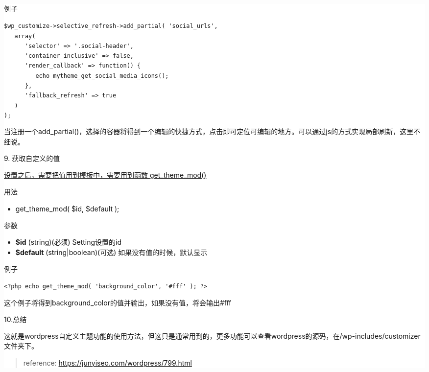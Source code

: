 
例子
    
    
    $wp_customize->selective_refresh->add_partial( 'social_urls',
       array(
          'selector' => '.social-header',
          'container_inclusive' => false,
          'render_callback' => function() {
             echo mytheme_get_social_media_icons();
          },
          'fallback_refresh' => true
       )
    );

当注册一个add_partial()，选择的容器将得到一个编辑的快捷方式，点击即可定位可编辑的地方。可以通过js的方式实现局部刷新，这里不细说。

9\. 获取自定义的值

[设置之后，需要把值用到模板中，需要用到函数 ](https://developer.wordpress.org/themes/theme-security/data-sanitization-escaping/)[get_theme_mod()](https://codex.wordpress.org/Function_Reference/get_theme_mod)

用法

  * get_theme_mod( $id, $default );



参数

  * **$id** (string)(必须) Setting设置的id
  * **$default** (string|boolean)(可选) 如果没有值的时候，默认显示



例子
    
    
    <?php echo get_theme_mod( 'background_color', '#fff' ); ?>

这个例子将得到background_color的值并输出，如果没有值，将会输出#fff

10.总结

这就是wordpress自定义主题功能的使用方法，但这只是通常用到的，更多功能可以查看wordpress的源码，在/wp-includes/customizer文件夹下。

> reference: https://junyiseo.com/wordpress/799.html
